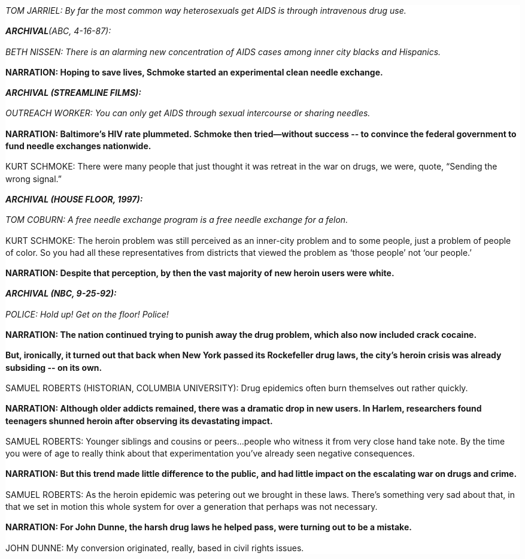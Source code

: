 _TOM JARRIEL: By far the most common way heterosexuals get AIDS is through intravenous drug use._

___ARCHIVAL___<span class="apple-converted-space"></span>_(ABC, 4-16-87):_

_BETH NISSEN: There is an alarming new concentration of AIDS cases among inner city blacks and Hispanics._

**NARRATION: Hoping to save lives, Schmoke started an experimental clean needle exchange.**

___ARCHIVAL (STREAMLINE FILMS):___

_OUTREACH WORKER: You can only get AIDS through sexual intercourse or sharing needles._

**NARRATION: Baltimore’s HIV rate plummeted. Schmoke then tried—without success -- to convince the federal government to fund needle exchanges nationwide.**

KURT SCHMOKE: There were many people that just thought it was retreat in the war on drugs, we were, quote, “Sending the wrong signal.”

___ARCHIVAL (HOUSE FLOOR, 1997):___

_TOM COBURN: A free needle exchange program is a free needle exchange for a felon._

KURT SCHMOKE: The heroin problem was still perceived as an inner-city problem and to some people, just a problem of people of color. So you had all these representatives from districts that viewed the problem as ‘those people’ not ‘our people.’

**NARRATION: Despite that perception, by then the vast majority of new heroin users were white.**

___ARCHIVAL (NBC, 9-25-92):___

_POLICE: Hold up! Get on the floor! Police!_

**NARRATION: The nation continued trying to punish away the drug problem, which also now included crack cocaine.**

**But, ironically, it turned out that back when New York passed its Rockefeller drug laws, the city’s heroin crisis was already subsiding -- on its own.**

SAMUEL ROBERTS (HISTORIAN, COLUMBIA UNIVERSITY): Drug epidemics often burn themselves out rather quickly.

**NARRATION: Although older addicts remained, there was a dramatic drop in new users. In Harlem, researchers found teenagers shunned heroin after observing its devastating impact.**

SAMUEL ROBERTS: Younger siblings and cousins or peers…people who witness it from very close hand take note. By the time you were of age to really think about that experimentation you’ve already seen negative consequences.

**NARRATION: But this trend made little difference to the public, and had little impact on the escalating war on drugs and crime.**

SAMUEL ROBERTS: As the heroin epidemic was petering out we brought in these laws. There’s something very sad about that, in that we set in motion this whole system for over a generation that perhaps was not necessary.

**NARRATION: For John Dunne, the harsh drug laws he helped pass, were turning out to be a mistake.**

JOHN DUNNE: My conversion originated, really, based in civil rights issues.
